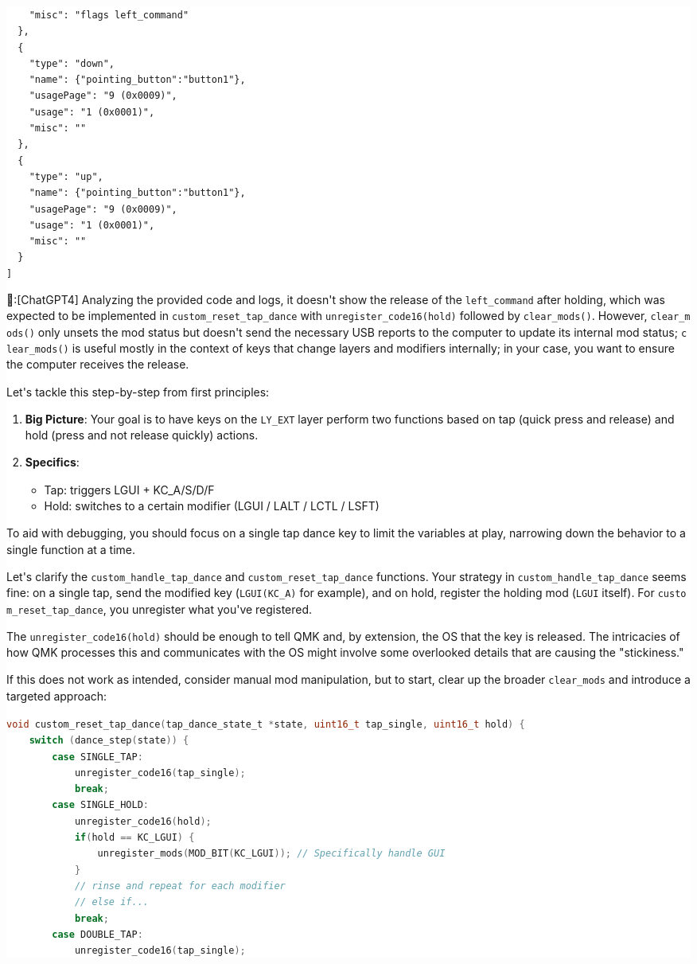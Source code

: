 ```
    "misc": "flags left_command"
  },
  {
    "type": "down",
    "name": {"pointing_button":"button1"},
    "usagePage": "9 (0x0009)",
    "usage": "1 (0x0001)",
    "misc": ""
  },
  {
    "type": "up",
    "name": {"pointing_button":"button1"},
    "usagePage": "9 (0x0009)",
    "usage": "1 (0x0001)",
    "misc": ""
  }
]
```

🤖:[ChatGPT4]
Analyzing the provided code and logs, it doesn't show the release of the `left_command` after holding, which was expected to be implemented in `custom_reset_tap_dance` with `unregister_code16(hold)` followed by `clear_mods()`. However, `clear_mods()` only unsets the mod status but doesn't send the necessary USB reports to the computer to update its internal mod status; `clear_mods()` is useful mostly in the context of keys that change layers and modifiers internally; in your case, you want to ensure the computer receives the release.

Let's tackle this step-by-step from first principles:

1. **Big Picture**: Your goal is to have keys on the `LY_EXT` layer perform two functions based on tap (quick press and release) and hold (press and not release quickly) actions.

2. **Specifics**:
   - Tap: triggers LGUI + KC_A/S/D/F
   - Hold: switches to a certain modifier (LGUI / LALT / LCTL / LSFT)

To aid with debugging, you should focus on a single tap dance key to limit the variables at play, narrowing down the behavior to a single function at a time.

Let's clarify the `custom_handle_tap_dance` and `custom_reset_tap_dance` functions. Your strategy in `custom_handle_tap_dance` seems fine: on a single tap, send the modified key (`LGUI(KC_A)` for example), and on hold, register the holding mod (`LGUI` itself). For `custom_reset_tap_dance`, you unregister what you've registered.

The `unregister_code16(hold)` should be enough to tell QMK and, by extension, the OS that the key is released. The intricacies of how QMK processes this and communicates with the OS might involve some overlooked details that are causing the "stickiness."

If this does not work as intended, consider manual mod manipulation, but to start, clear up the broader `clear_mods` and introduce a targeted approach:

```c
void custom_reset_tap_dance(tap_dance_state_t *state, uint16_t tap_single, uint16_t hold) {
    switch (dance_step(state)) {
        case SINGLE_TAP:
            unregister_code16(tap_single);
            break;
        case SINGLE_HOLD:
            unregister_code16(hold);
            if(hold == KC_LGUI) {
                unregister_mods(MOD_BIT(KC_LGUI)); // Specifically handle GUI
            }
            // rinse and repeat for each modifier
            // else if...
            break;
        case DOUBLE_TAP:
            unregister_code16(tap_single);
```